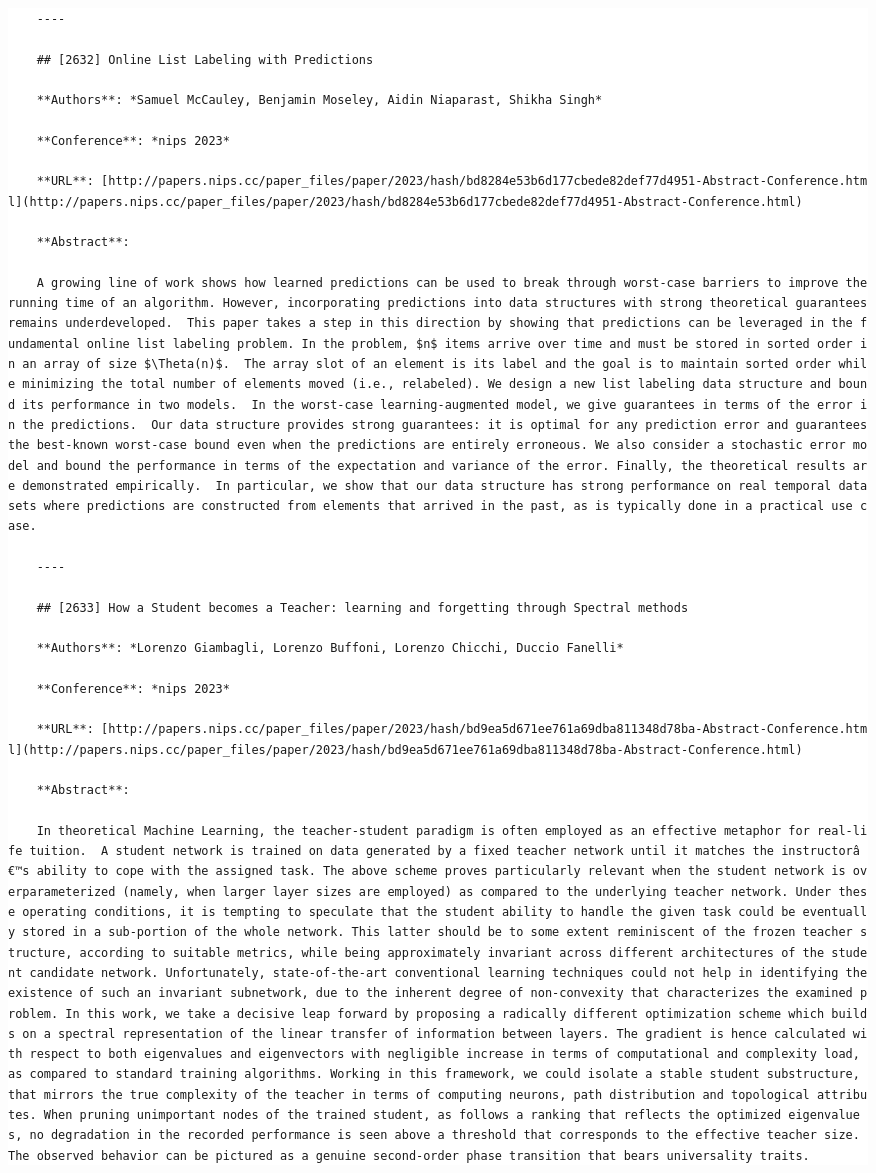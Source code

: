         ----

        ## [2632] Online List Labeling with Predictions

        **Authors**: *Samuel McCauley, Benjamin Moseley, Aidin Niaparast, Shikha Singh*

        **Conference**: *nips 2023*

        **URL**: [http://papers.nips.cc/paper_files/paper/2023/hash/bd8284e53b6d177cbede82def77d4951-Abstract-Conference.html](http://papers.nips.cc/paper_files/paper/2023/hash/bd8284e53b6d177cbede82def77d4951-Abstract-Conference.html)

        **Abstract**:

        A growing line of work shows how learned predictions can be used to break through worst-case barriers to improve the running time of an algorithm. However, incorporating predictions into data structures with strong theoretical guarantees remains underdeveloped.  This paper takes a step in this direction by showing that predictions can be leveraged in the fundamental online list labeling problem. In the problem, $n$ items arrive over time and must be stored in sorted order in an array of size $\Theta(n)$.  The array slot of an element is its label and the goal is to maintain sorted order while minimizing the total number of elements moved (i.e., relabeled). We design a new list labeling data structure and bound its performance in two models.  In the worst-case learning-augmented model, we give guarantees in terms of the error in the predictions.  Our data structure provides strong guarantees: it is optimal for any prediction error and guarantees the best-known worst-case bound even when the predictions are entirely erroneous. We also consider a stochastic error model and bound the performance in terms of the expectation and variance of the error. Finally, the theoretical results are demonstrated empirically.  In particular, we show that our data structure has strong performance on real temporal data sets where predictions are constructed from elements that arrived in the past, as is typically done in a practical use case.

        ----

        ## [2633] How a Student becomes a Teacher: learning and forgetting through Spectral methods

        **Authors**: *Lorenzo Giambagli, Lorenzo Buffoni, Lorenzo Chicchi, Duccio Fanelli*

        **Conference**: *nips 2023*

        **URL**: [http://papers.nips.cc/paper_files/paper/2023/hash/bd9ea5d671ee761a69dba811348d78ba-Abstract-Conference.html](http://papers.nips.cc/paper_files/paper/2023/hash/bd9ea5d671ee761a69dba811348d78ba-Abstract-Conference.html)

        **Abstract**:

        In theoretical Machine Learning, the teacher-student paradigm is often employed as an effective metaphor for real-life tuition.  A student network is trained on data generated by a fixed teacher network until it matches the instructorâ€™s ability to cope with the assigned task. The above scheme proves particularly relevant when the student network is overparameterized (namely, when larger layer sizes are employed) as compared to the underlying teacher network. Under these operating conditions, it is tempting to speculate that the student ability to handle the given task could be eventually stored in a sub-portion of the whole network. This latter should be to some extent reminiscent of the frozen teacher structure, according to suitable metrics, while being approximately invariant across different architectures of the student candidate network. Unfortunately, state-of-the-art conventional learning techniques could not help in identifying the existence of such an invariant subnetwork, due to the inherent degree of non-convexity that characterizes the examined problem. In this work, we take a decisive leap forward by proposing a radically different optimization scheme which builds on a spectral representation of the linear transfer of information between layers. The gradient is hence calculated with respect to both eigenvalues and eigenvectors with negligible increase in terms of computational and complexity load, as compared to standard training algorithms. Working in this framework, we could isolate a stable student substructure, that mirrors the true complexity of the teacher in terms of computing neurons, path distribution and topological attributes. When pruning unimportant nodes of the trained student, as follows a ranking that reflects the optimized eigenvalues, no degradation in the recorded performance is seen above a threshold that corresponds to the effective teacher size. The observed behavior can be pictured as a genuine second-order phase transition that bears universality traits.
